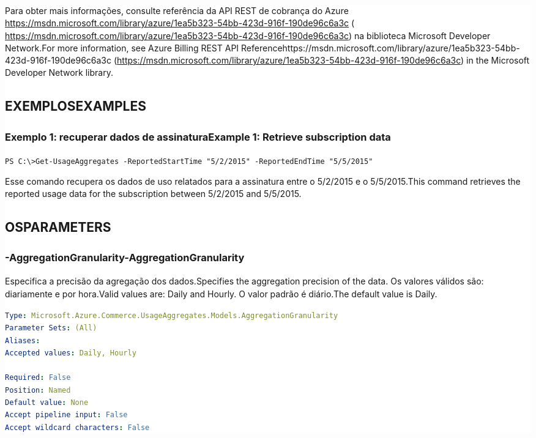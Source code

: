 <span data-ttu-id="27aaa-111">Para obter mais informações, consulte referência da API REST de cobrança do Azure https://msdn.microsoft.com/library/azure/1ea5b323-54bb-423d-916f-190de96c6a3c ( https://msdn.microsoft.com/library/azure/1ea5b323-54bb-423d-916f-190de96c6a3c) na biblioteca Microsoft Developer Network.</span><span class="sxs-lookup"><span data-stu-id="27aaa-111">For more information, see Azure Billing REST API Referencehttps://msdn.microsoft.com/library/azure/1ea5b323-54bb-423d-916f-190de96c6a3c (https://msdn.microsoft.com/library/azure/1ea5b323-54bb-423d-916f-190de96c6a3c) in the Microsoft Developer Network library.</span></span>

## <span data-ttu-id="27aaa-112">EXEMPLOS</span><span class="sxs-lookup"><span data-stu-id="27aaa-112">EXAMPLES</span></span>

### <span data-ttu-id="27aaa-113">Exemplo 1: recuperar dados de assinatura</span><span class="sxs-lookup"><span data-stu-id="27aaa-113">Example 1: Retrieve subscription data</span></span>
```
PS C:\>Get-UsageAggregates -ReportedStartTime "5/2/2015" -ReportedEndTime "5/5/2015"
```

<span data-ttu-id="27aaa-114">Esse comando recupera os dados de uso relatados para a assinatura entre o 5/2/2015 e o 5/5/2015.</span><span class="sxs-lookup"><span data-stu-id="27aaa-114">This command retrieves the reported usage data for the subscription between 5/2/2015 and 5/5/2015.</span></span>

## <span data-ttu-id="27aaa-115">OS</span><span class="sxs-lookup"><span data-stu-id="27aaa-115">PARAMETERS</span></span>

### <span data-ttu-id="27aaa-116">-AggregationGranularity</span><span class="sxs-lookup"><span data-stu-id="27aaa-116">-AggregationGranularity</span></span>
<span data-ttu-id="27aaa-117">Especifica a precisão da agregação dos dados.</span><span class="sxs-lookup"><span data-stu-id="27aaa-117">Specifies the aggregation precision of the data.</span></span>
<span data-ttu-id="27aaa-118">Os valores válidos são: diariamente e por hora.</span><span class="sxs-lookup"><span data-stu-id="27aaa-118">Valid values are: Daily and Hourly.</span></span>
<span data-ttu-id="27aaa-119">O valor padrão é diário.</span><span class="sxs-lookup"><span data-stu-id="27aaa-119">The default value is Daily.</span></span>

```yaml
Type: Microsoft.Azure.Commerce.UsageAggregates.Models.AggregationGranularity
Parameter Sets: (All)
Aliases:
Accepted values: Daily, Hourly

Required: False
Position: Named
Default value: None
Accept pipeline input: False
Accept wildcard characters: False
```
